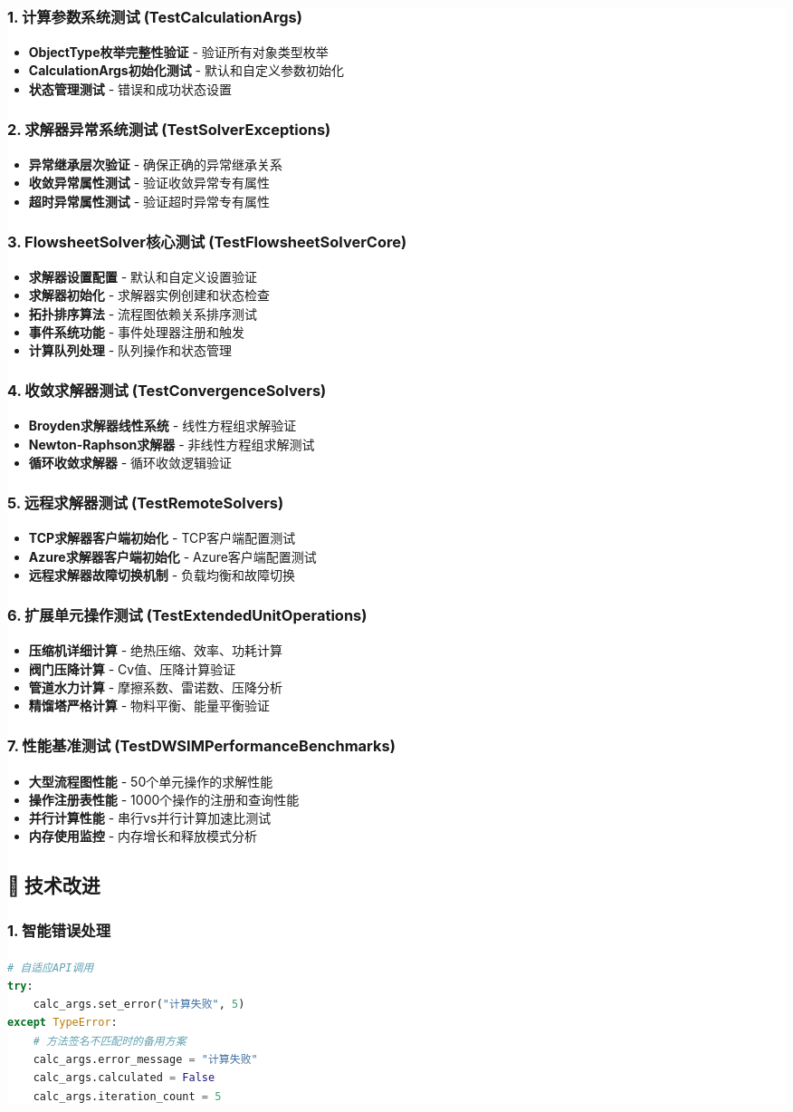 ### 1. 计算参数系统测试 (TestCalculationArgs)
- **ObjectType枚举完整性验证** - 验证所有对象类型枚举
- **CalculationArgs初始化测试** - 默认和自定义参数初始化
- **状态管理测试** - 错误和成功状态设置

### 2. 求解器异常系统测试 (TestSolverExceptions)  
- **异常继承层次验证** - 确保正确的异常继承关系
- **收敛异常属性测试** - 验证收敛异常专有属性
- **超时异常属性测试** - 验证超时异常专有属性

### 3. FlowsheetSolver核心测试 (TestFlowsheetSolverCore)
- **求解器设置配置** - 默认和自定义设置验证
- **求解器初始化** - 求解器实例创建和状态检查
- **拓扑排序算法** - 流程图依赖关系排序测试
- **事件系统功能** - 事件处理器注册和触发
- **计算队列处理** - 队列操作和状态管理

### 4. 收敛求解器测试 (TestConvergenceSolvers)
- **Broyden求解器线性系统** - 线性方程组求解验证
- **Newton-Raphson求解器** - 非线性方程组求解测试
- **循环收敛求解器** - 循环收敛逻辑验证

### 5. 远程求解器测试 (TestRemoteSolvers)
- **TCP求解器客户端初始化** - TCP客户端配置测试
- **Azure求解器客户端初始化** - Azure客户端配置测试
- **远程求解器故障切换机制** - 负载均衡和故障切换

### 6. 扩展单元操作测试 (TestExtendedUnitOperations)
- **压缩机详细计算** - 绝热压缩、效率、功耗计算
- **阀门压降计算** - Cv值、压降计算验证
- **管道水力计算** - 摩擦系数、雷诺数、压降分析
- **精馏塔严格计算** - 物料平衡、能量平衡验证

### 7. 性能基准测试 (TestDWSIMPerformanceBenchmarks)
- **大型流程图性能** - 50个单元操作的求解性能
- **操作注册表性能** - 1000个操作的注册和查询性能
- **并行计算性能** - 串行vs并行计算加速比测试
- **内存使用监控** - 内存增长和释放模式分析

## 🔧 技术改进

### 1. 智能错误处理
```python
# 自适应API调用
try:
    calc_args.set_error("计算失败", 5)
except TypeError:
    # 方法签名不匹配时的备用方案
    calc_args.error_message = "计算失败"
    calc_args.calculated = False
    calc_args.iteration_count = 5
```
